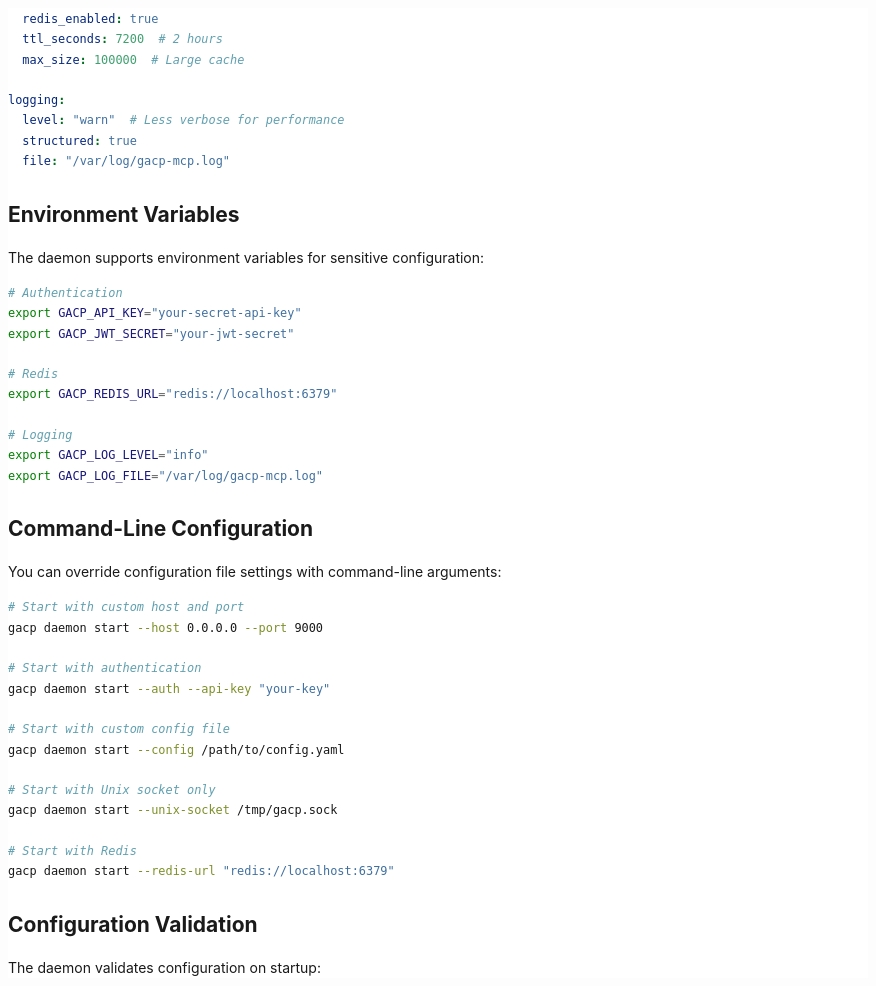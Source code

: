 ```yaml
  redis_enabled: true
  ttl_seconds: 7200  # 2 hours
  max_size: 100000  # Large cache

logging:
  level: "warn"  # Less verbose for performance
  structured: true
  file: "/var/log/gacp-mcp.log"
```

## Environment Variables

The daemon supports environment variables for sensitive configuration:

```bash
# Authentication
export GACP_API_KEY="your-secret-api-key"
export GACP_JWT_SECRET="your-jwt-secret"

# Redis
export GACP_REDIS_URL="redis://localhost:6379"

# Logging
export GACP_LOG_LEVEL="info"
export GACP_LOG_FILE="/var/log/gacp-mcp.log"
```

## Command-Line Configuration

You can override configuration file settings with command-line arguments:

```bash
# Start with custom host and port
gacp daemon start --host 0.0.0.0 --port 9000

# Start with authentication
gacp daemon start --auth --api-key "your-key"

# Start with custom config file
gacp daemon start --config /path/to/config.yaml

# Start with Unix socket only
gacp daemon start --unix-socket /tmp/gacp.sock

# Start with Redis
gacp daemon start --redis-url "redis://localhost:6379"
```

## Configuration Validation

The daemon validates configuration on startup:
